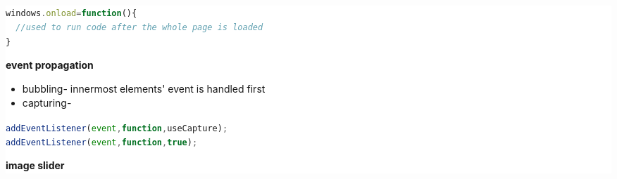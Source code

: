 ```javascript
windows.onload=function(){
  //used to run code after the whole page is loaded
}
```

**event propagation**

- bubbling- innermost elements' event is handled first
- capturing- 

```javascript
addEventListener(event,function,useCapture);
addEventListener(event,function,true);
```

**image slider**

